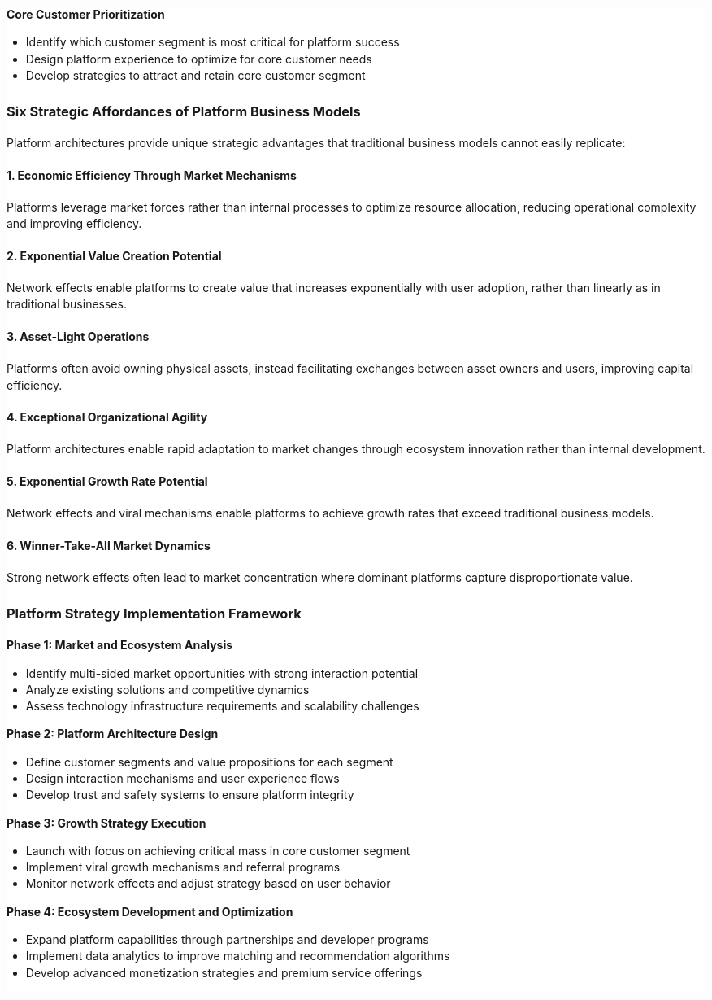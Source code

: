 **Core Customer Prioritization**  
- Identify which customer segment is most critical for platform success
- Design platform experience to optimize for core customer needs
- Develop strategies to attract and retain core customer segment

### Six Strategic Affordances of Platform Business Models

Platform architectures provide unique strategic advantages that traditional business models cannot easily replicate:

#### 1. Economic Efficiency Through Market Mechanisms
Platforms leverage market forces rather than internal processes to optimize resource allocation, reducing operational complexity and improving efficiency.

#### 2. Exponential Value Creation Potential  
Network effects enable platforms to create value that increases exponentially with user adoption, rather than linearly as in traditional businesses.

#### 3. Asset-Light Operations
Platforms often avoid owning physical assets, instead facilitating exchanges between asset owners and users, improving capital efficiency.

#### 4. Exceptional Organizational Agility
Platform architectures enable rapid adaptation to market changes through ecosystem innovation rather than internal development.

#### 5. Exponential Growth Rate Potential
Network effects and viral mechanisms enable platforms to achieve growth rates that exceed traditional business models.

#### 6. Winner-Take-All Market Dynamics
Strong network effects often lead to market concentration where dominant platforms capture disproportionate value.

### Platform Strategy Implementation Framework

**Phase 1: Market and Ecosystem Analysis**
- Identify multi-sided market opportunities with strong interaction potential
- Analyze existing solutions and competitive dynamics
- Assess technology infrastructure requirements and scalability challenges

**Phase 2: Platform Architecture Design**  
- Define customer segments and value propositions for each segment
- Design interaction mechanisms and user experience flows
- Develop trust and safety systems to ensure platform integrity

**Phase 3: Growth Strategy Execution**
- Launch with focus on achieving critical mass in core customer segment
- Implement viral growth mechanisms and referral programs
- Monitor network effects and adjust strategy based on user behavior

**Phase 4: Ecosystem Development and Optimization**
- Expand platform capabilities through partnerships and developer programs
- Implement data analytics to improve matching and recommendation algorithms
- Develop advanced monetization strategies and premium service offerings

---